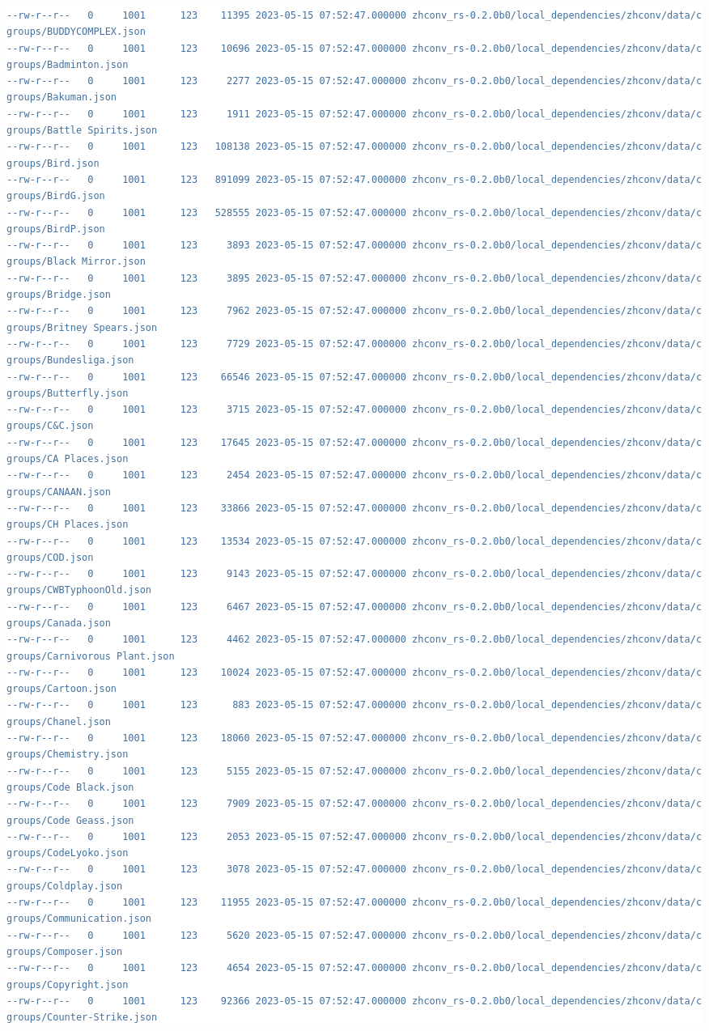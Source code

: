 ```diff
--rw-r--r--   0     1001      123    11395 2023-05-15 07:52:47.000000 zhconv_rs-0.2.0b0/local_dependencies/zhconv/data/cgroups/BUDDYCOMPLEX.json
--rw-r--r--   0     1001      123    10696 2023-05-15 07:52:47.000000 zhconv_rs-0.2.0b0/local_dependencies/zhconv/data/cgroups/Badminton.json
--rw-r--r--   0     1001      123     2277 2023-05-15 07:52:47.000000 zhconv_rs-0.2.0b0/local_dependencies/zhconv/data/cgroups/Bakuman.json
--rw-r--r--   0     1001      123     1911 2023-05-15 07:52:47.000000 zhconv_rs-0.2.0b0/local_dependencies/zhconv/data/cgroups/Battle Spirits.json
--rw-r--r--   0     1001      123   108138 2023-05-15 07:52:47.000000 zhconv_rs-0.2.0b0/local_dependencies/zhconv/data/cgroups/Bird.json
--rw-r--r--   0     1001      123   891099 2023-05-15 07:52:47.000000 zhconv_rs-0.2.0b0/local_dependencies/zhconv/data/cgroups/BirdG.json
--rw-r--r--   0     1001      123   528555 2023-05-15 07:52:47.000000 zhconv_rs-0.2.0b0/local_dependencies/zhconv/data/cgroups/BirdP.json
--rw-r--r--   0     1001      123     3893 2023-05-15 07:52:47.000000 zhconv_rs-0.2.0b0/local_dependencies/zhconv/data/cgroups/Black Mirror.json
--rw-r--r--   0     1001      123     3895 2023-05-15 07:52:47.000000 zhconv_rs-0.2.0b0/local_dependencies/zhconv/data/cgroups/Bridge.json
--rw-r--r--   0     1001      123     7962 2023-05-15 07:52:47.000000 zhconv_rs-0.2.0b0/local_dependencies/zhconv/data/cgroups/Britney Spears.json
--rw-r--r--   0     1001      123     7729 2023-05-15 07:52:47.000000 zhconv_rs-0.2.0b0/local_dependencies/zhconv/data/cgroups/Bundesliga.json
--rw-r--r--   0     1001      123    66546 2023-05-15 07:52:47.000000 zhconv_rs-0.2.0b0/local_dependencies/zhconv/data/cgroups/Butterfly.json
--rw-r--r--   0     1001      123     3715 2023-05-15 07:52:47.000000 zhconv_rs-0.2.0b0/local_dependencies/zhconv/data/cgroups/C&C.json
--rw-r--r--   0     1001      123    17645 2023-05-15 07:52:47.000000 zhconv_rs-0.2.0b0/local_dependencies/zhconv/data/cgroups/CA Places.json
--rw-r--r--   0     1001      123     2454 2023-05-15 07:52:47.000000 zhconv_rs-0.2.0b0/local_dependencies/zhconv/data/cgroups/CANAAN.json
--rw-r--r--   0     1001      123    33866 2023-05-15 07:52:47.000000 zhconv_rs-0.2.0b0/local_dependencies/zhconv/data/cgroups/CH Places.json
--rw-r--r--   0     1001      123    13534 2023-05-15 07:52:47.000000 zhconv_rs-0.2.0b0/local_dependencies/zhconv/data/cgroups/COD.json
--rw-r--r--   0     1001      123     9143 2023-05-15 07:52:47.000000 zhconv_rs-0.2.0b0/local_dependencies/zhconv/data/cgroups/CWBTyphoonOld.json
--rw-r--r--   0     1001      123     6467 2023-05-15 07:52:47.000000 zhconv_rs-0.2.0b0/local_dependencies/zhconv/data/cgroups/Canada.json
--rw-r--r--   0     1001      123     4462 2023-05-15 07:52:47.000000 zhconv_rs-0.2.0b0/local_dependencies/zhconv/data/cgroups/Carnivorous Plant.json
--rw-r--r--   0     1001      123    10024 2023-05-15 07:52:47.000000 zhconv_rs-0.2.0b0/local_dependencies/zhconv/data/cgroups/Cartoon.json
--rw-r--r--   0     1001      123      883 2023-05-15 07:52:47.000000 zhconv_rs-0.2.0b0/local_dependencies/zhconv/data/cgroups/Chanel.json
--rw-r--r--   0     1001      123    18060 2023-05-15 07:52:47.000000 zhconv_rs-0.2.0b0/local_dependencies/zhconv/data/cgroups/Chemistry.json
--rw-r--r--   0     1001      123     5155 2023-05-15 07:52:47.000000 zhconv_rs-0.2.0b0/local_dependencies/zhconv/data/cgroups/Code Black.json
--rw-r--r--   0     1001      123     7909 2023-05-15 07:52:47.000000 zhconv_rs-0.2.0b0/local_dependencies/zhconv/data/cgroups/Code Geass.json
--rw-r--r--   0     1001      123     2053 2023-05-15 07:52:47.000000 zhconv_rs-0.2.0b0/local_dependencies/zhconv/data/cgroups/CodeLyoko.json
--rw-r--r--   0     1001      123     3078 2023-05-15 07:52:47.000000 zhconv_rs-0.2.0b0/local_dependencies/zhconv/data/cgroups/Coldplay.json
--rw-r--r--   0     1001      123    11955 2023-05-15 07:52:47.000000 zhconv_rs-0.2.0b0/local_dependencies/zhconv/data/cgroups/Communication.json
--rw-r--r--   0     1001      123     5620 2023-05-15 07:52:47.000000 zhconv_rs-0.2.0b0/local_dependencies/zhconv/data/cgroups/Composer.json
--rw-r--r--   0     1001      123     4654 2023-05-15 07:52:47.000000 zhconv_rs-0.2.0b0/local_dependencies/zhconv/data/cgroups/Copyright.json
--rw-r--r--   0     1001      123    92366 2023-05-15 07:52:47.000000 zhconv_rs-0.2.0b0/local_dependencies/zhconv/data/cgroups/Counter-Strike.json
```